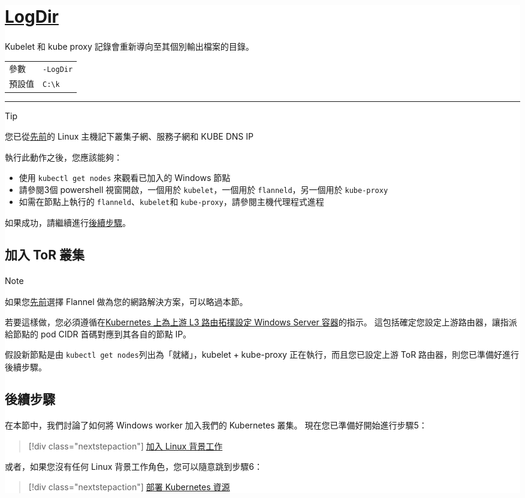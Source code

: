 
# <a name="logdirtablogdir"></a>[LogDir](#tab/LogDir)
Kubelet 和 kube proxy 記錄會重新導向至其個別輸出檔案的目錄。

|  |  | 
|---------|---------|
|參數     | `-LogDir`        |
|預設值    | `C:\k`        |


---

> [!tip]
> 您已從[先前](./creating-a-linux-master.md#collect-cluster-information)的 Linux 主機記下叢集子網、服務子網和 KUBE DNS IP

執行此動作之後，您應該能夠：
  * 使用 `kubectl get nodes` 來觀看已加入的 Windows 節點
  * 請參閱3個 powershell 視窗開啟，一個用於 `kubelet`，一個用於 `flanneld`，另一個用於 `kube-proxy`
  * 如需在節點上執行的 `flanneld`、`kubelet`和 `kube-proxy`，請參閱主機代理程式進程

如果成功，請繼續進行[後續步驟](#next-steps)。

## <a name="joining-a-tor-cluster"></a>加入 ToR 叢集 ##
> [!NOTE]
> 如果您[先前](./network-topologies.md#flannel-in-host-gateway-mode)選擇 Flannel 做為您的網路解決方案，可以略過本節。

若要這樣做，您必須遵循在[Kubernetes 上為上游 L3 路由拓撲設定 Windows Server 容器](https://kubernetes.io/docs/getting-started-guides/windows/#for-1-upstream-l3-routing-topology-and-2-host-gateway-topology)的指示。 這包括確定您設定上游路由器，讓指派給節點的 pod CIDR 首碼對應到其各自的節點 IP。

假設新節點是由 `kubectl get nodes`列出為「就緒」，kubelet + kube-proxy 正在執行，而且您已設定上游 ToR 路由器，則您已準備好進行後續步驟。

## <a name="next-steps"></a>後續步驟 ##
在本節中，我們討論了如何將 Windows worker 加入我們的 Kubernetes 叢集。 現在您已準備好開始進行步驟5：

> [!div class="nextstepaction"]
> [加入 Linux 背景工作](./joining-linux-workers.md)

或者，如果您沒有任何 Linux 背景工作角色，您可以隨意跳到步驟6：

> [!div class="nextstepaction"]
> [部署 Kubernetes 資源](./deploying-resources.md)
